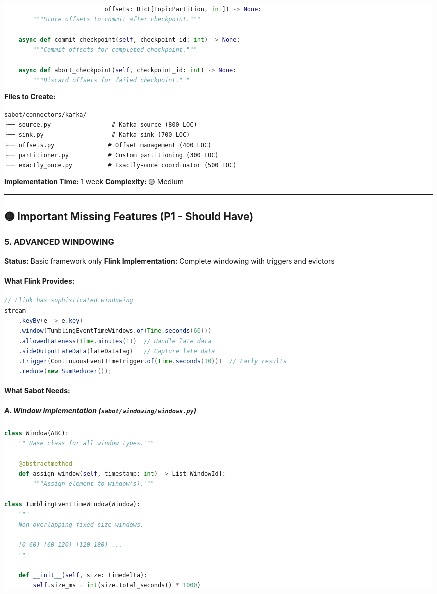 ```python
                            offsets: Dict[TopicPartition, int]) -> None:
        """Store offsets to commit after checkpoint."""

    async def commit_checkpoint(self, checkpoint_id: int) -> None:
        """Commit offsets for completed checkpoint."""

    async def abort_checkpoint(self, checkpoint_id: int) -> None:
        """Discard offsets for failed checkpoint."""
```

**Files to Create:**
```
sabot/connectors/kafka/
├── source.py                 # Kafka source (800 LOC)
├── sink.py                   # Kafka sink (700 LOC)
├── offsets.py               # Offset management (400 LOC)
├── partitioner.py           # Custom partitioning (300 LOC)
└── exactly_once.py          # Exactly-once coordinator (500 LOC)
```

**Implementation Time:** 1 week
**Complexity:** 🟡 Medium

---

## 🟡 **Important Missing Features (P1 - Should Have)**

### **5. ADVANCED WINDOWING**
**Status:** Basic framework only
**Flink Implementation:** Complete windowing with triggers and evictors

#### **What Flink Provides:**

```java
// Flink has sophisticated windowing
stream
    .keyBy(e -> e.key)
    .window(TumblingEventTimeWindows.of(Time.seconds(60)))
    .allowedLateness(Time.minutes(1))  // Handle late data
    .sideOutputLateData(lateDataTag)   // Capture late data
    .trigger(ContinuousEventTimeTrigger.of(Time.seconds(10)))  // Early results
    .reduce(new SumReducer());
```

#### **What Sabot Needs:**

##### **A. Window Implementation** (`sabot/windowing/windows.py`)
```python
class Window(ABC):
    """Base class for all window types."""

    @abstractmethod
    def assign_window(self, timestamp: int) -> List[WindowId]:
        """Assign element to window(s)."""

class TumblingEventTimeWindow(Window):
    """
    Non-overlapping fixed-size windows.

    [0-60) [60-120) [120-180) ...
    """

    def __init__(self, size: timedelta):
        self.size_ms = int(size.total_seconds() * 1000)
```